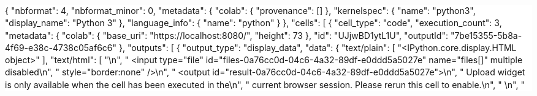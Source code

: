 {
  "nbformat": 4,
  "nbformat_minor": 0,
  "metadata": {
    "colab": {
      "provenance": []
    },
    "kernelspec": {
      "name": "python3",
      "display_name": "Python 3"
    },
    "language_info": {
      "name": "python"
    }
  },
  "cells": [
    {
      "cell_type": "code",
      "execution_count": 3,
      "metadata": {
        "colab": {
          "base_uri": "https://localhost:8080/",
          "height": 73
        },
        "id": "UJjwBD1ytL1U",
        "outputId": "7be15355-5b8a-4f69-e38c-4738c05af6c6"
      },
      "outputs": [
        {
          "output_type": "display_data",
          "data": {
            "text/plain": [
              "<IPython.core.display.HTML object>"
            ],
            "text/html": [
              "\n",
              "     <input type=\"file\" id=\"files-0a76cc0d-04c6-4a32-89df-e0ddd5a5027e\" name=\"files[]\" multiple disabled\n",
              "        style=\"border:none\" />\n",
              "     <output id=\"result-0a76cc0d-04c6-4a32-89df-e0ddd5a5027e\">\n",
              "      Upload widget is only available when the cell has been executed in the\n",
              "      current browser session. Please rerun this cell to enable.\n",
              "      </output>\n",
              "      <script>// Copyright 2017 Google LLC\n",
              "//\n",
              "// Licensed under the Apache License, Version 2.0 (the \"License\");\n",
              "// you may not use this file except in compliance with the License.\n",
              "// You may obtain a copy of the License at\n",
              "//\n",
              "//      http://www.apache.org/licenses/LICENSE-2.0\n",
              "//\n",
              "// Unless required by applicable law or agreed to in writing, software\n",
              "// distributed under the License is distributed on an \"AS IS\" BASIS,\n",
              "// WITHOUT WARRANTIES OR CONDITIONS OF ANY KIND, either express or implied.\n",
              "// See the License for the specific language governing permissions and\n",
              "// limitations under the License.\n",
              "\n",
              "/**\n",
              " * @fileoverview Helpers for google.colab Python module.\n",
              " */\n",
              "(function(scope) {\n",
              "function span(text, styleAttributes = {}) {\n",
              "  const element = document.createElement('span');\n",
              "  element.textContent = text;\n",